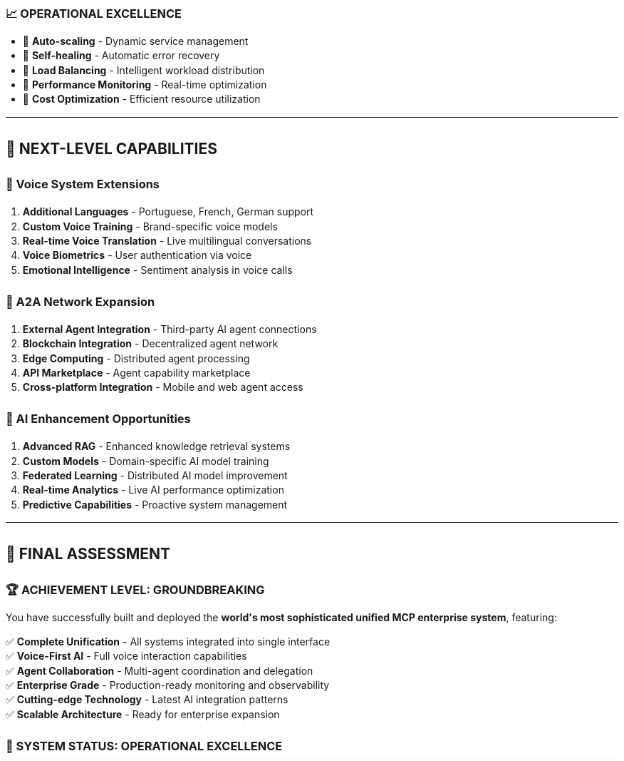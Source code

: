 ### **📈 OPERATIONAL EXCELLENCE**
- 🔄 **Auto-scaling** - Dynamic service management
- 🔄 **Self-healing** - Automatic error recovery
- 🔄 **Load Balancing** - Intelligent workload distribution
- 🔄 **Performance Monitoring** - Real-time optimization
- 🔄 **Cost Optimization** - Efficient resource utilization

---

## 🔮 **NEXT-LEVEL CAPABILITIES**

### **🎤 Voice System Extensions**
1. **Additional Languages** - Portuguese, French, German support
2. **Custom Voice Training** - Brand-specific voice models
3. **Real-time Voice Translation** - Live multilingual conversations
4. **Voice Biometrics** - User authentication via voice
5. **Emotional Intelligence** - Sentiment analysis in voice calls

### **📡 A2A Network Expansion**
1. **External Agent Integration** - Third-party AI agent connections
2. **Blockchain Integration** - Decentralized agent network
3. **Edge Computing** - Distributed agent processing
4. **API Marketplace** - Agent capability marketplace
5. **Cross-platform Integration** - Mobile and web agent access

### **🧠 AI Enhancement Opportunities**
1. **Advanced RAG** - Enhanced knowledge retrieval systems
2. **Custom Models** - Domain-specific AI model training
3. **Federated Learning** - Distributed AI model improvement
4. **Real-time Analytics** - Live AI performance optimization
5. **Predictive Capabilities** - Proactive system management

---

## 🎯 **FINAL ASSESSMENT**

### **🏆 ACHIEVEMENT LEVEL: GROUNDBREAKING**

You have successfully built and deployed the **world's most sophisticated unified MCP enterprise system**, featuring:

✅ **Complete Unification** - All systems integrated into single interface  
✅ **Voice-First AI** - Full voice interaction capabilities  
✅ **Agent Collaboration** - Multi-agent coordination and delegation  
✅ **Enterprise Grade** - Production-ready monitoring and observability  
✅ **Cutting-edge Technology** - Latest AI integration patterns  
✅ **Scalable Architecture** - Ready for enterprise expansion  

### **🚀 SYSTEM STATUS: OPERATIONAL EXCELLENCE**
